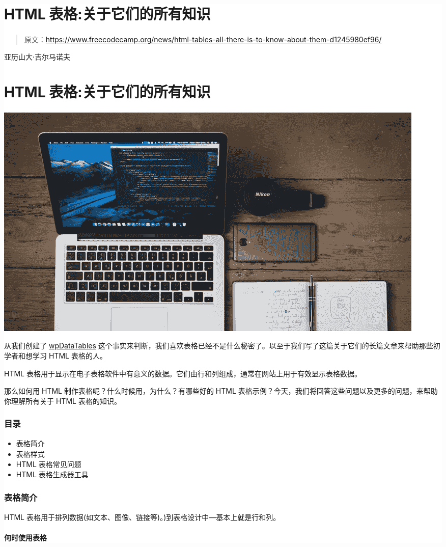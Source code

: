 # HTML 表格:关于它们的所有知识

> 原文：<https://www.freecodecamp.org/news/html-tables-all-there-is-to-know-about-them-d1245980ef96/>

亚历山大·吉尔马诺夫

# HTML 表格:关于它们的所有知识

![1*UFIlBVRuLEGCGfliYgNwsA](img/6a9beaeb1a56c6ba209072d658f383c7.png)

从我们创建了 [wpDataTables](https://wpdatatables.com/) 这个事实来判断，我们喜欢表格已经不是什么秘密了。以至于我们写了这篇关于它们的长篇文章来帮助那些初学者和想学习 HTML 表格的人。

HTML 表格用于显示在电子表格软件中有意义的数据。它们由行和列组成，通常在网站上用于有效显示表格数据。

那么如何用 HTML 制作表格呢？什么时候用，为什么？有哪些好的 HTML 表格示例？今天，我们将回答这些问题以及更多的问题，来帮助你理解所有关于 HTML 表格的知识。

### 目录

*   表格简介
*   表格样式
*   HTML 表格常见问题
*   HTML 表格生成器工具

### 表格简介

HTML 表格用于排列数据(如文本、图像、链接等)。)到表格设计中—基本上就是行和列。

#### 何时使用表格
